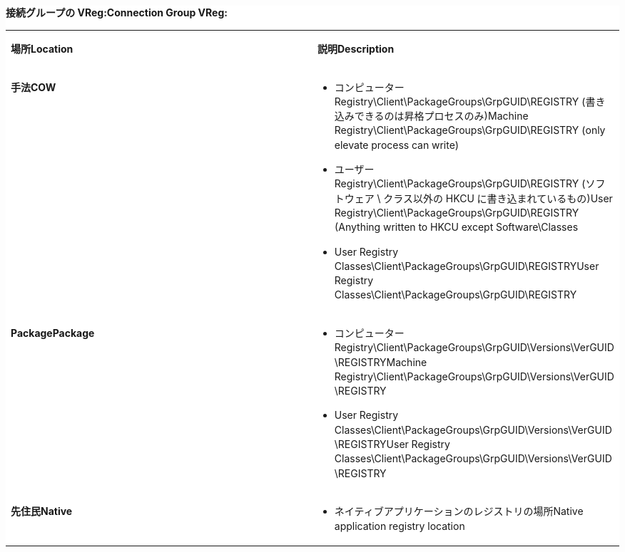 </ul></td>
</tr>
</tbody>
</table>

 

 

**<span data-ttu-id="074d8-322">接続グループの VReg:</span><span class="sxs-lookup"><span data-stu-id="074d8-322">Connection Group VReg:</span></span>**

<table>
<colgroup>
<col width="50%" />
<col width="50%" />
</colgroup>
<tbody>
<tr class="odd">
<td align="left"><p><strong><span data-ttu-id="074d8-323">場所</span><span class="sxs-lookup"><span data-stu-id="074d8-323">Location</span></span></strong></p></td>
<td align="left"><p><strong><span data-ttu-id="074d8-324">説明</span><span class="sxs-lookup"><span data-stu-id="074d8-324">Description</span></span></strong></p></td>
</tr>
<tr class="even">
<td align="left"><p><strong><span data-ttu-id="074d8-325">手法</span><span class="sxs-lookup"><span data-stu-id="074d8-325">COW</span></span></strong></p></td>
<td align="left"><ul>
<li><p><span data-ttu-id="074d8-326">コンピューター Registry\Client\PackageGroups\GrpGUID\REGISTRY (書き込みできるのは昇格プロセスのみ)</span><span class="sxs-lookup"><span data-stu-id="074d8-326">Machine Registry\Client\PackageGroups\GrpGUID\REGISTRY (only elevate process can write)</span></span></p></li>
<li><p><span data-ttu-id="074d8-327">ユーザー Registry\Client\PackageGroups\GrpGUID\REGISTRY (ソフトウェア \ クラス以外の HKCU に書き込まれているもの)</span><span class="sxs-lookup"><span data-stu-id="074d8-327">User Registry\Client\PackageGroups\GrpGUID\REGISTRY (Anything written to HKCU except Software\Classes</span></span></p></li>
<li><p><span data-ttu-id="074d8-328">User Registry Classes\Client\PackageGroups\GrpGUID\REGISTRY</span><span class="sxs-lookup"><span data-stu-id="074d8-328">User Registry Classes\Client\PackageGroups\GrpGUID\REGISTRY</span></span></p></li>
</ul></td>
</tr>
<tr class="odd">
<td align="left"><p><strong><span data-ttu-id="074d8-329">Package</span><span class="sxs-lookup"><span data-stu-id="074d8-329">Package</span></span></strong></p></td>
<td align="left"><ul>
<li><p><span data-ttu-id="074d8-330">コンピューター Registry\Client\PackageGroups\GrpGUID\Versions\VerGUID\REGISTRY</span><span class="sxs-lookup"><span data-stu-id="074d8-330">Machine Registry\Client\PackageGroups\GrpGUID\Versions\VerGUID\REGISTRY</span></span></p></li>
<li><p><span data-ttu-id="074d8-331">User Registry Classes\Client\PackageGroups\GrpGUID\Versions\VerGUID\REGISTRY</span><span class="sxs-lookup"><span data-stu-id="074d8-331">User Registry Classes\Client\PackageGroups\GrpGUID\Versions\VerGUID\REGISTRY</span></span></p></li>
</ul></td>
</tr>
<tr class="even">
<td align="left"><p><strong><span data-ttu-id="074d8-332">先住民</span><span class="sxs-lookup"><span data-stu-id="074d8-332">Native</span></span></strong></p></td>
<td align="left"><ul>
<li><p><span data-ttu-id="074d8-333">ネイティブアプリケーションのレジストリの場所</span><span class="sxs-lookup"><span data-stu-id="074d8-333">Native application registry location</span></span></p></li>
</ul></td>
</tr>
</tbody>
</table>

